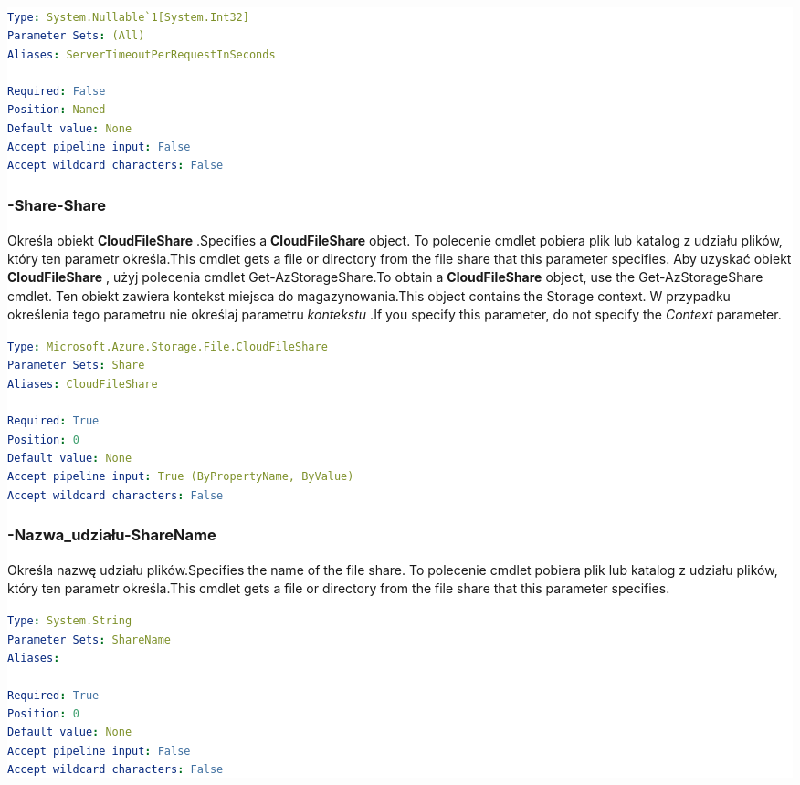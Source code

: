 ```yaml
Type: System.Nullable`1[System.Int32]
Parameter Sets: (All)
Aliases: ServerTimeoutPerRequestInSeconds

Required: False
Position: Named
Default value: None
Accept pipeline input: False
Accept wildcard characters: False
```

### <span data-ttu-id="d5b82-148">-Share</span><span class="sxs-lookup"><span data-stu-id="d5b82-148">-Share</span></span>
<span data-ttu-id="d5b82-149">Określa obiekt **CloudFileShare** .</span><span class="sxs-lookup"><span data-stu-id="d5b82-149">Specifies a **CloudFileShare** object.</span></span>
<span data-ttu-id="d5b82-150">To polecenie cmdlet pobiera plik lub katalog z udziału plików, który ten parametr określa.</span><span class="sxs-lookup"><span data-stu-id="d5b82-150">This cmdlet gets a file or directory from the file share that this parameter specifies.</span></span>
<span data-ttu-id="d5b82-151">Aby uzyskać obiekt **CloudFileShare** , użyj polecenia cmdlet Get-AzStorageShare.</span><span class="sxs-lookup"><span data-stu-id="d5b82-151">To obtain a **CloudFileShare** object, use the Get-AzStorageShare cmdlet.</span></span>
<span data-ttu-id="d5b82-152">Ten obiekt zawiera kontekst miejsca do magazynowania.</span><span class="sxs-lookup"><span data-stu-id="d5b82-152">This object contains the Storage context.</span></span>
<span data-ttu-id="d5b82-153">W przypadku określenia tego parametru nie określaj parametru *kontekstu* .</span><span class="sxs-lookup"><span data-stu-id="d5b82-153">If you specify this parameter, do not specify the *Context* parameter.</span></span>

```yaml
Type: Microsoft.Azure.Storage.File.CloudFileShare
Parameter Sets: Share
Aliases: CloudFileShare

Required: True
Position: 0
Default value: None
Accept pipeline input: True (ByPropertyName, ByValue)
Accept wildcard characters: False
```

### <span data-ttu-id="d5b82-154">-Nazwa_udziału</span><span class="sxs-lookup"><span data-stu-id="d5b82-154">-ShareName</span></span>
<span data-ttu-id="d5b82-155">Określa nazwę udziału plików.</span><span class="sxs-lookup"><span data-stu-id="d5b82-155">Specifies the name of the file share.</span></span>
<span data-ttu-id="d5b82-156">To polecenie cmdlet pobiera plik lub katalog z udziału plików, który ten parametr określa.</span><span class="sxs-lookup"><span data-stu-id="d5b82-156">This cmdlet gets a file or directory from the file share that this parameter specifies.</span></span>

```yaml
Type: System.String
Parameter Sets: ShareName
Aliases:

Required: True
Position: 0
Default value: None
Accept pipeline input: False
Accept wildcard characters: False
```
